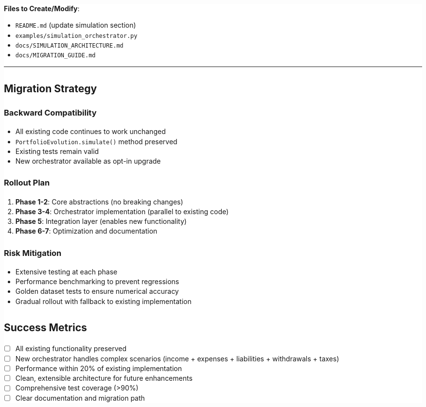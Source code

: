 **Files to Create/Modify**:
- `README.md` (update simulation section)
- `examples/simulation_orchestrator.py`
- `docs/SIMULATION_ARCHITECTURE.md`
- `docs/MIGRATION_GUIDE.md`

---

## Migration Strategy

### Backward Compatibility
- All existing code continues to work unchanged
- `PortfolioEvolution.simulate()` method preserved
- Existing tests remain valid
- New orchestrator available as opt-in upgrade

### Rollout Plan
1. **Phase 1-2**: Core abstractions (no breaking changes)
2. **Phase 3-4**: Orchestrator implementation (parallel to existing code)
3. **Phase 5**: Integration layer (enables new functionality)
4. **Phase 6-7**: Optimization and documentation

### Risk Mitigation
- Extensive testing at each phase
- Performance benchmarking to prevent regressions
- Golden dataset tests to ensure numerical accuracy
- Gradual rollout with fallback to existing implementation

## Success Metrics
- [ ] All existing functionality preserved
- [ ] New orchestrator handles complex scenarios (income + expenses + liabilities + withdrawals + taxes)
- [ ] Performance within 20% of existing implementation
- [ ] Clean, extensible architecture for future enhancements
- [ ] Comprehensive test coverage (>90%)
- [ ] Clear documentation and migration path 